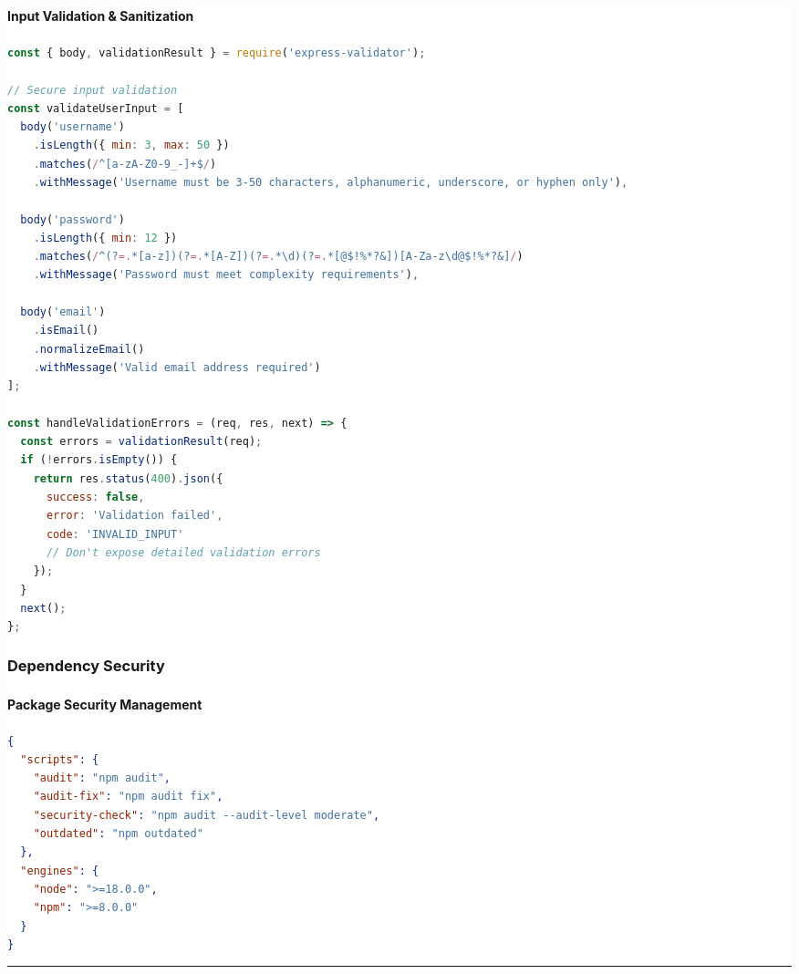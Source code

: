 #### Input Validation & Sanitization
```javascript
const { body, validationResult } = require('express-validator');

// Secure input validation
const validateUserInput = [
  body('username')
    .isLength({ min: 3, max: 50 })
    .matches(/^[a-zA-Z0-9_-]+$/)
    .withMessage('Username must be 3-50 characters, alphanumeric, underscore, or hyphen only'),
  
  body('password')
    .isLength({ min: 12 })
    .matches(/^(?=.*[a-z])(?=.*[A-Z])(?=.*\d)(?=.*[@$!%*?&])[A-Za-z\d@$!%*?&]/)
    .withMessage('Password must meet complexity requirements'),
    
  body('email')
    .isEmail()
    .normalizeEmail()
    .withMessage('Valid email address required')
];

const handleValidationErrors = (req, res, next) => {
  const errors = validationResult(req);
  if (!errors.isEmpty()) {
    return res.status(400).json({
      success: false,
      error: 'Validation failed',
      code: 'INVALID_INPUT'
      // Don't expose detailed validation errors
    });
  }
  next();
};
```

### Dependency Security

#### Package Security Management
```json
{
  "scripts": {
    "audit": "npm audit",
    "audit-fix": "npm audit fix",
    "security-check": "npm audit --audit-level moderate",
    "outdated": "npm outdated"
  },
  "engines": {
    "node": ">=18.0.0",
    "npm": ">=8.0.0"
  }
}
```

---